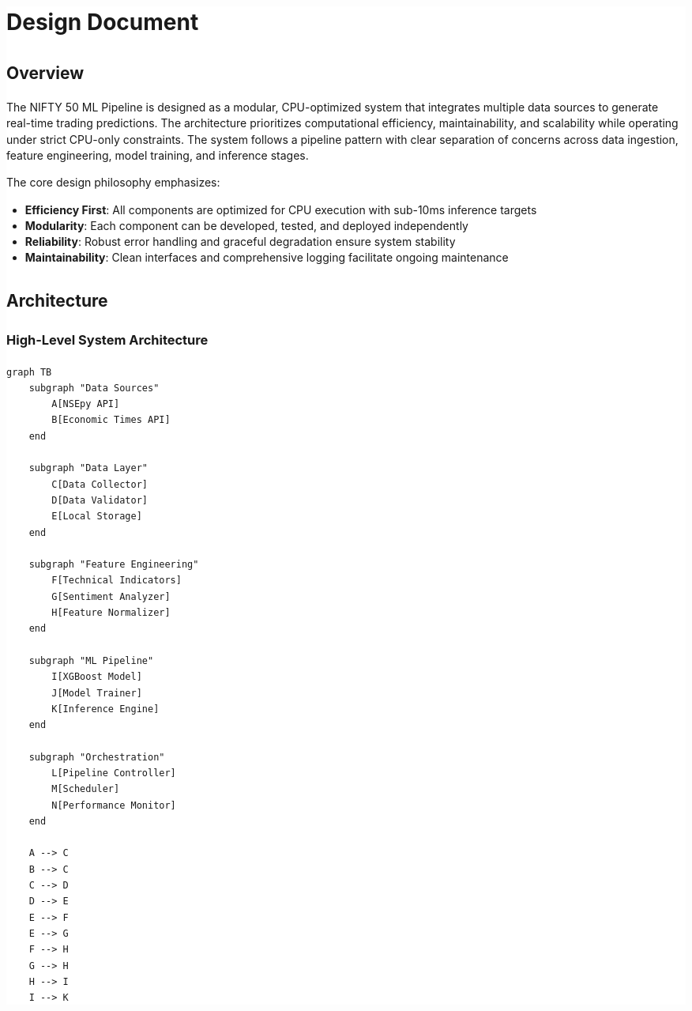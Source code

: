 # Design Document

## Overview

The NIFTY 50 ML Pipeline is designed as a modular, CPU-optimized system that integrates multiple data sources to generate real-time trading predictions. The architecture prioritizes computational efficiency, maintainability, and scalability while operating under strict CPU-only constraints. The system follows a pipeline pattern with clear separation of concerns across data ingestion, feature engineering, model training, and inference stages.

The core design philosophy emphasizes:
- **Efficiency First**: All components are optimized for CPU execution with sub-10ms inference targets
- **Modularity**: Each component can be developed, tested, and deployed independently
- **Reliability**: Robust error handling and graceful degradation ensure system stability
- **Maintainability**: Clean interfaces and comprehensive logging facilitate ongoing maintenance

## Architecture

### High-Level System Architecture

```mermaid
graph TB
    subgraph "Data Sources"
        A[NSEpy API] 
        B[Economic Times API]
    end
    
    subgraph "Data Layer"
        C[Data Collector]
        D[Data Validator]
        E[Local Storage]
    end
    
    subgraph "Feature Engineering"
        F[Technical Indicators]
        G[Sentiment Analyzer]
        H[Feature Normalizer]
    end
    
    subgraph "ML Pipeline"
        I[XGBoost Model]
        J[Model Trainer]
        K[Inference Engine]
    end
    
    subgraph "Orchestration"
        L[Pipeline Controller]
        M[Scheduler]
        N[Performance Monitor]
    end
    
    A --> C
    B --> C
    C --> D
    D --> E
    E --> F
    E --> G
    F --> H
    G --> H
    H --> I
    I --> K
```